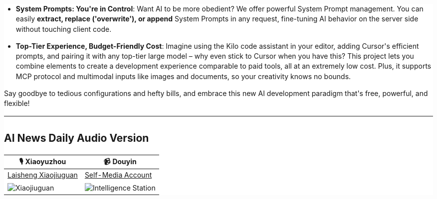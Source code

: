 *   **System Prompts: You're in Control**: Want AI to be more obedient? We offer powerful System Prompt management. You can easily **extract, replace ('overwrite'), or append** System Prompts in any request, fine-tuning AI behavior on the server side without touching client code.

*   **Top-Tier Experience, Budget-Friendly Cost**: Imagine using the Kilo code assistant in your editor, adding Cursor's efficient prompts, and pairing it with any top-tier large model – why even stick to Cursor when you have this? This project lets you combine elements to create a development experience comparable to paid tools, all at an extremely low cost. Plus, it supports MCP protocol and multimodal inputs like images and documents, so your creativity knows no bounds.

Say goodbye to tedious configurations and hefty bills, and embrace this new AI development paradigm that's free, powerful, and flexible!

---

## **AI News Daily Audio Version**

| 🎙️ **Xiaoyuzhou** | 📹 **Douyin** |
| --- | --- |
| [Laisheng Xiaojiuguan](https://www.xiaoyuzhoufm.com/podcast/683c62b7c1ca9cf575a5030e) | [Self-Media Account](https://www.douyin.com/user/MS4wLjABAAAAwpwqPQlu38sO38VyWgw9ZjDEnN4bMR5j8x111UxpseHR9DpB6-CveI5KRXOWuFwG) |
| ![Xiaojiuguan](https://cdn.jsdmirror.com/gh/justlovemaki/imagehub@main/logo/f959f7984e9163fc50d3941d79a7f262.md.png) | ![Intelligence Station](https://cdn.jsdmirror.com/gh/justlovemaki/imagehub@main/logo/7fc30805eeb831e1e2baa3a240683ca3.md.png) |